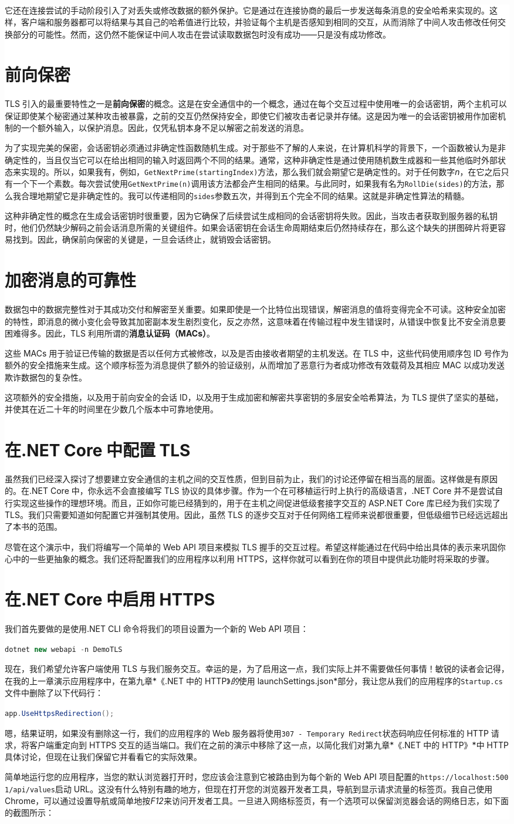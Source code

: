 它还在连接尝试的手动阶段引入了对丢失或修改数据的额外保护。它是通过在连接协商的最后一步发送每条消息的安全哈希来实现的。这样，客户端和服务器都可以将结果与其自己的哈希值进行比较，并验证每个主机是否感知到相同的交互，从而消除了中间人攻击修改任何交换部分的可能性。然而，这仍然不能保证中间人攻击在尝试读取数据包时没有成功——只是没有成功修改。

# 前向保密

TLS 引入的最重要特性之一是**前向保密**的概念。这是在安全通信中的一个概念，通过在每个交互过程中使用唯一的会话密钥，两个主机可以保证即使某个秘密通过某种攻击被暴露，之前的交互仍然保持安全，即使它们被攻击者记录并存储。这是因为唯一的会话密钥被用作加密机制的一个额外输入，以保护消息。因此，仅凭私钥本身不足以解密之前发送的消息。

为了实现完美的保密，会话密钥必须通过非确定性函数随机生成。对于那些不了解的人来说，在计算机科学的背景下，一个函数被认为是非确定性的，当且仅当它可以在给出相同的输入时返回两个不同的结果。通常，这种非确定性是通过使用随机数生成器和一些其他临时外部状态来实现的。所以，如果我有，例如，`GetNextPrime(startingIndex)`方法，那么我们就会期望它是确定性的。对于任何数字*n*，在它之后只有一个下一个素数。每次尝试使用`GetNextPrime(n)`调用该方法都会产生相同的结果。与此同时，如果我有名为`RollDie(sides)`的方法，那么我合理地期望它是非确定性的。我可以传递相同的`sides`参数五次，并得到五个完全不同的结果。这就是非确定性算法的精髓。

这种非确定性的概念在生成会话密钥时很重要，因为它确保了后续尝试生成相同的会话密钥将失败。因此，当攻击者获取到服务器的私钥时，他们仍然缺少解码之前会话消息所需的关键组件。如果会话密钥在会话生命周期结束后仍然持续存在，那么这个缺失的拼图碎片将更容易找到。因此，确保前向保密的关键是，一旦会话终止，就销毁会话密钥。

# 加密消息的可靠性

数据包中的数据完整性对于其成功交付和解密至关重要。如果即使是一个比特位出现错误，解密消息的值将变得完全不可读。这种安全加密的特性，即消息的微小变化会导致其加密副本发生剧烈变化，反之亦然，这意味着在传输过程中发生错误时，从错误中恢复比不安全消息要困难得多。因此，TLS 利用所谓的**消息认证码（MACs）**。

这些 MACs 用于验证已传输的数据是否以任何方式被修改，以及是否由接收者期望的主机发送。在 TLS 中，这些代码使用顺序包 ID 号作为额外的安全措施来生成。这个顺序标签为消息提供了额外的验证级别，从而增加了恶意行为者成功修改有效载荷及其相应 MAC 以成功发送欺诈数据包的复杂性。

这项额外的安全措施，以及用于前向安全的会话 ID，以及用于生成加密和解密共享密钥的多层安全哈希算法，为 TLS 提供了坚实的基础，并使其在近二十年的时间里在少数几个版本中可靠地使用。

# 在.NET Core 中配置 TLS

虽然我们已经深入探讨了想要建立安全通信的主机之间的交互性质，但到目前为止，我们的讨论还停留在相当高的层面。这样做是有原因的。在.NET Core 中，你永远不会直接编写 TLS 协议的具体步骤。作为一个在可移植运行时上执行的高级语言，.NET Core 并不是尝试自行实现这些操作的理想环境。而且，正如你可能已经猜到的，用于在主机之间促进低级套接字交互的 ASP.NET Core 库已经为我们实现了 TLS。我们只需要知道如何配置它并强制其使用。因此，虽然 TLS 的逐步交互对于任何网络工程师来说都很重要，但低级细节已经远远超出了本书的范围。

尽管在这个演示中，我们将编写一个简单的 Web API 项目来模拟 TLS 握手的交互过程。希望这样能通过在代码中给出具体的表示来巩固你心中的一些更抽象的概念。我们还将配置我们的应用程序以利用 HTTPS，这样你就可以看到在你的项目中提供此功能时将采取的步骤。

# 在.NET Core 中启用 HTTPS

我们首先要做的是使用.NET CLI 命令将我们的项目设置为一个新的 Web API 项目：

```cs
dotnet new webapi -n DemoTLS
```

现在，我们希望允许客户端使用 TLS 与我们服务交互。幸运的是，为了启用这一点，我们实际上并不需要做任何事情！敏锐的读者会记得，在我的上一章演示应用程序中，在第九章*《.NET 中的 HTTP》*的*使用 launchSettings.json*部分，我让您从我们的应用程序的`Startup.cs`文件中删除了以下代码行：

```cs
app.UseHttpsRedirection();
```

嗯，结果证明，如果没有删除这一行，我们的应用程序的 Web 服务器将使用`307 - Temporary Redirect`状态码响应任何标准的 HTTP 请求，将客户端重定向到 HTTPS 交互的适当端口。我们在之前的演示中移除了这一点，以简化我们对第九章*《.NET 中的 HTTP》*中 HTTP 具体讨论，但现在让我们保留它并看看它的实际效果。

简单地运行您的应用程序，当您的默认浏览器打开时，您应该会注意到它被路由到为每个新的 Web API 项目配置的`https://localhost:5001/api/values`启动 URL。这没有什么特别有趣的地方，但现在打开您的浏览器开发者工具，导航到显示请求流量的标签页。我自己使用 Chrome，可以通过设置导航或简单地按*F12*来访问开发者工具。一旦进入网络标签页，有一个选项可以保留浏览器会话的网络日志，如下面的截图所示：
